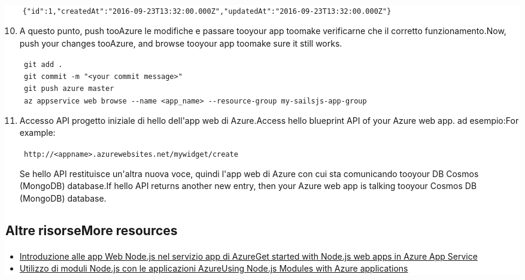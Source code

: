         {"id":1,"createdAt":"2016-09-23T13:32:00.000Z","updatedAt":"2016-09-23T13:32:00.000Z"}
10. <span data-ttu-id="82d99-201">A questo punto, push tooAzure le modifiche e passare tooyour app toomake verificarne che il corretto funzionamento.</span><span class="sxs-lookup"><span data-stu-id="82d99-201">Now, push your changes tooAzure, and browse tooyour app toomake sure it still works.</span></span>

         git add .
         git commit -m "<your commit message>"
         git push azure master
         az appservice web browse --name <app_name> --resource-group my-sailsjs-app-group

11. <span data-ttu-id="82d99-202">Accesso API progetto iniziale di hello dell'app web di Azure.</span><span class="sxs-lookup"><span data-stu-id="82d99-202">Access hello blueprint API of your Azure web app.</span></span> <span data-ttu-id="82d99-203">ad esempio:</span><span class="sxs-lookup"><span data-stu-id="82d99-203">For example:</span></span>

         http://<appname>.azurewebsites.net/mywidget/create

     <span data-ttu-id="82d99-204">Se hello API restituisce un'altra nuova voce, quindi l'app web di Azure con cui sta comunicando tooyour DB Cosmos (MongoDB) database.</span><span class="sxs-lookup"><span data-stu-id="82d99-204">If hello API returns another new entry, then your Azure web app is talking tooyour Cosmos DB (MongoDB) database.</span></span>

## <a name="more-resources"></a><span data-ttu-id="82d99-205">Altre risorse</span><span class="sxs-lookup"><span data-stu-id="82d99-205">More resources</span></span>
* [<span data-ttu-id="82d99-206">Introduzione alle app Web Node.js nel servizio app di Azure</span><span class="sxs-lookup"><span data-stu-id="82d99-206">Get started with Node.js web apps in Azure App Service</span></span>](app-service-web-get-started-nodejs.md)
* [<span data-ttu-id="82d99-207">Utilizzo di moduli Node.js con le applicazioni Azure</span><span class="sxs-lookup"><span data-stu-id="82d99-207">Using Node.js Modules with Azure applications</span></span>](../nodejs-use-node-modules-azure-apps.md)

